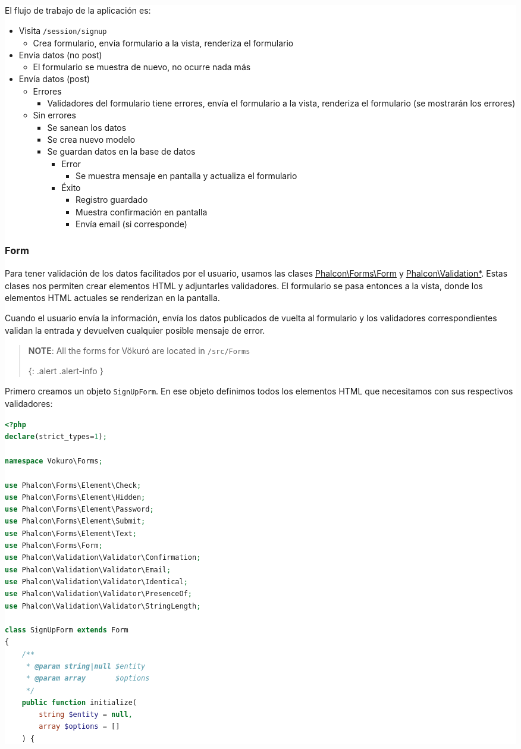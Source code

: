 El flujo de trabajo de la aplicación es:

- Visita `/session/signup`
    - Crea formulario, envía formulario a la vista, renderiza el formulario
- Envía datos (no post)
    - El formulario se muestra de nuevo, no ocurre nada más
- Envía datos (post)
    - Errores
        - Validadores del formulario tiene errores, envía el formulario a la vista, renderiza el formulario (se mostrarán los errores)
    - Sin errores
        - Se sanean los datos
        - Se crea nuevo modelo
        - Se guardan datos en la base de datos
            - Error
                - Se muestra mensaje en pantalla y actualiza el formulario
            - Éxito
                - Registro guardado
                - Muestra confirmación en pantalla
                - Envía email (si corresponde)

### Form

Para tener validación de los datos facilitados por el usuario, usamos las clases [Phalcon\Forms\Form](forms) y [Phalcon\Validation\*](validation). Estas clases nos permiten crear elementos HTML y adjuntarles validadores. El formulario se pasa entonces a la vista, donde los elementos HTML actuales se renderizan en la pantalla.

Cuando el usuario envía la información, envía los datos publicados de vuelta al formulario y los validadores correspondientes validan la entrada y devuelven cualquier posible mensaje de error.

> **NOTE**: All the forms for Vökuró are located in `/src/Forms` 
> 
> {: .alert .alert-info }

Primero creamos un objeto `SignUpForm`. En ese objeto definimos todos los elementos HTML que necesitamos con sus respectivos validadores:

```php
<?php
declare(strict_types=1);

namespace Vokuro\Forms;

use Phalcon\Forms\Element\Check;
use Phalcon\Forms\Element\Hidden;
use Phalcon\Forms\Element\Password;
use Phalcon\Forms\Element\Submit;
use Phalcon\Forms\Element\Text;
use Phalcon\Forms\Form;
use Phalcon\Validation\Validator\Confirmation;
use Phalcon\Validation\Validator\Email;
use Phalcon\Validation\Validator\Identical;
use Phalcon\Validation\Validator\PresenceOf;
use Phalcon\Validation\Validator\StringLength;

class SignUpForm extends Form
{
    /**
     * @param string|null $entity
     * @param array       $options
     */
    public function initialize(
        string $entity = null, 
        array $options = []
    ) {
```